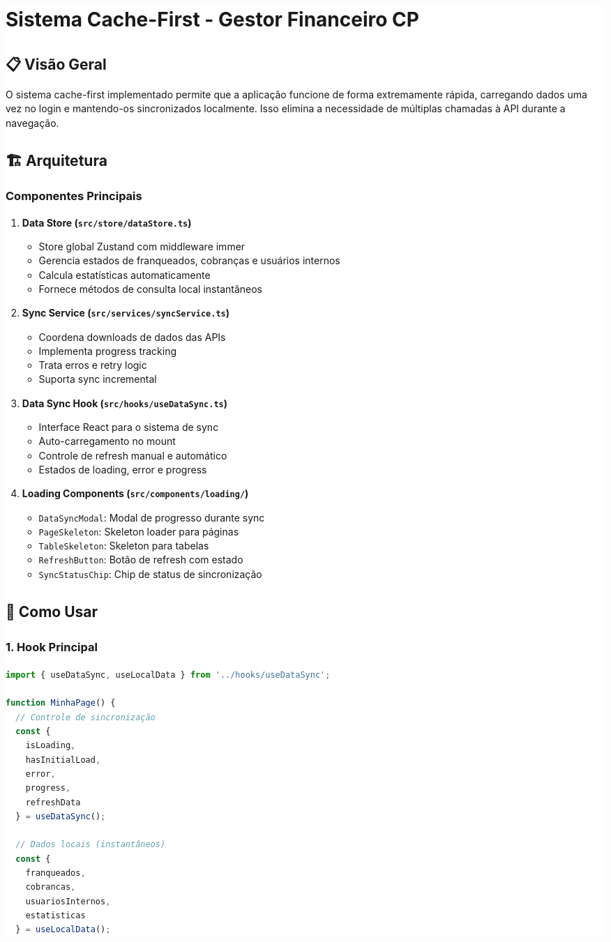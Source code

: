# Sistema Cache-First - Gestor Financeiro CP

## 📋 Visão Geral

O sistema cache-first implementado permite que a aplicação funcione de forma extremamente rápida, carregando dados uma vez no login e mantendo-os sincronizados localmente. Isso elimina a necessidade de múltiplas chamadas à API durante a navegação.

## 🏗️ Arquitetura

### Componentes Principais

1. **Data Store (`src/store/dataStore.ts`)**
   - Store global Zustand com middleware immer
   - Gerencia estados de franqueados, cobranças e usuários internos
   - Calcula estatísticas automaticamente
   - Fornece métodos de consulta local instantâneos

2. **Sync Service (`src/services/syncService.ts`)**
   - Coordena downloads de dados das APIs
   - Implementa progress tracking
   - Trata erros e retry logic
   - Suporta sync incremental

3. **Data Sync Hook (`src/hooks/useDataSync.ts`)**
   - Interface React para o sistema de sync
   - Auto-carregamento no mount
   - Controle de refresh manual e automático
   - Estados de loading, error e progress

4. **Loading Components (`src/components/loading/`)**
   - `DataSyncModal`: Modal de progresso durante sync
   - `PageSkeleton`: Skeleton loader para páginas
   - `TableSkeleton`: Skeleton para tabelas
   - `RefreshButton`: Botão de refresh com estado
   - `SyncStatusChip`: Chip de status de sincronização

## 🚀 Como Usar

### 1. Hook Principal

```typescript
import { useDataSync, useLocalData } from '../hooks/useDataSync';

function MinhaPage() {
  // Controle de sincronização
  const { 
    isLoading, 
    hasInitialLoad, 
    error, 
    progress,
    refreshData 
  } = useDataSync();
  
  // Dados locais (instantâneos)
  const { 
    franqueados, 
    cobrancas, 
    usuariosInternos,
    estatisticas 
  } = useLocalData();

```